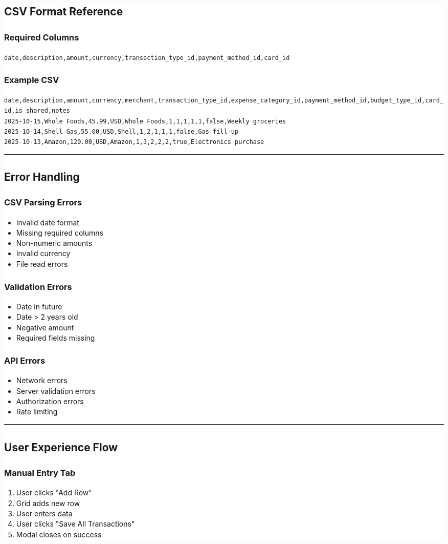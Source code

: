 
## CSV Format Reference

### Required Columns
```
date,description,amount,currency,transaction_type_id,payment_method_id,card_id
```

### Example CSV
```csv
date,description,amount,currency,merchant,transaction_type_id,expense_category_id,payment_method_id,budget_type_id,card_id,is_shared,notes
2025-10-15,Whole Foods,45.99,USD,Whole Foods,1,1,1,1,1,false,Weekly groceries
2025-10-14,Shell Gas,55.00,USD,Shell,1,2,1,1,1,false,Gas fill-up
2025-10-13,Amazon,120.00,USD,Amazon,1,3,2,2,2,true,Electronics purchase
```

---

## Error Handling

### CSV Parsing Errors
- Invalid date format
- Missing required columns
- Non-numeric amounts
- Invalid currency
- File read errors

### Validation Errors
- Date in future
- Date > 2 years old
- Negative amount
- Required fields missing

### API Errors
- Network errors
- Server validation errors
- Authorization errors
- Rate limiting

---

## User Experience Flow

### Manual Entry Tab
1. User clicks "Add Row"
2. Grid adds new row
3. User enters data
4. User clicks "Save All Transactions"
5. Modal closes on success
